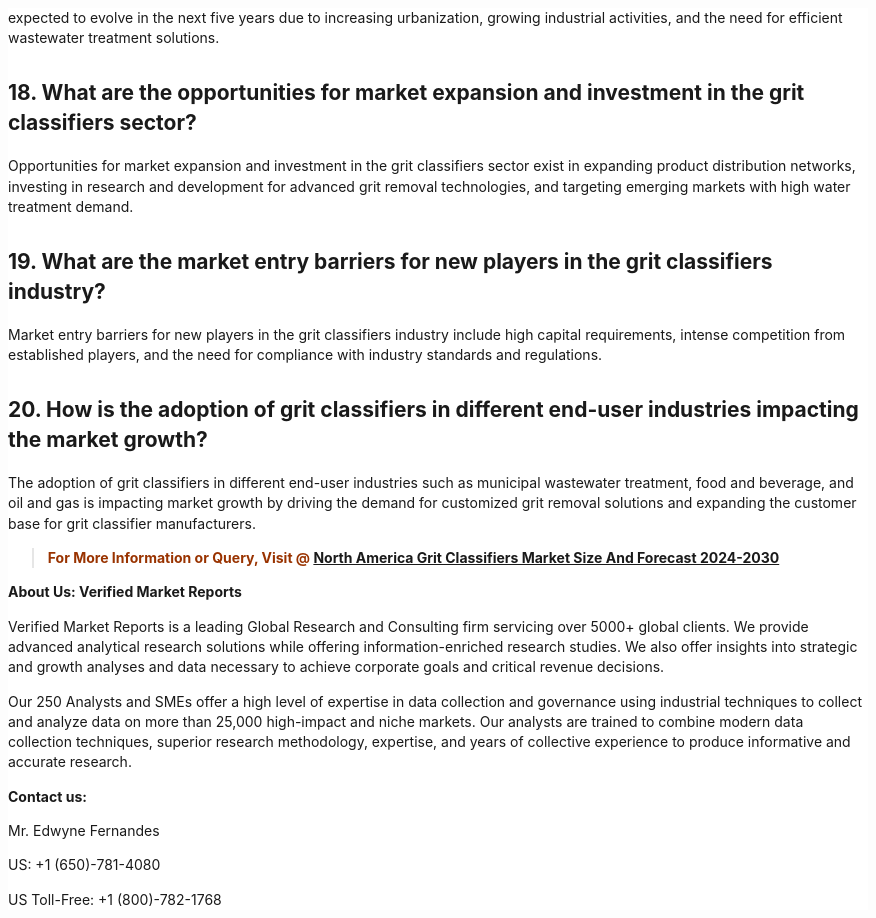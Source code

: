 expected to evolve in the next five years due to increasing urbanization, growing industrial activities, and the need for efficient wastewater treatment solutions.</p><h2>18. What are the opportunities for market expansion and investment in the grit classifiers sector?</div><div></h2><p>Opportunities for market expansion and investment in the grit classifiers sector exist in expanding product distribution networks, investing in research and development for advanced grit removal technologies, and targeting emerging markets with high water treatment demand.</p><h2>19. What are the market entry barriers for new players in the grit classifiers industry?</div><div></h2><p>Market entry barriers for new players in the grit classifiers industry include high capital requirements, intense competition from established players, and the need for compliance with industry standards and regulations.</p><h2>20. How is the adoption of grit classifiers in different end-user industries impacting the market growth?</div><div></h2><p>The adoption of grit classifiers in different end-user industries such as municipal wastewater treatment, food and beverage, and oil and gas is impacting market growth by driving the demand for customized grit removal solutions and expanding the customer base for grit classifier manufacturers.</p></body></html></p><blockquote><p><span style="color: #993300;"><strong>For More Information or Query, Visit @ <a href="https://www.verifiedmarketreports.com/product/grit-classifiers-market/">North America Grit Classifiers Market Size And Forecast 2024-2030</a></strong></span></p></blockquote><p><strong>About Us: Verified Market Reports</strong></p><p>Verified Market Reports is a leading Global Research and Consulting firm servicing over 5000+ global clients. We provide advanced analytical research solutions while offering information-enriched research studies. We also offer insights into strategic and growth analyses and data necessary to achieve corporate goals and critical revenue decisions.</p><p>Our 250 Analysts and SMEs offer a high level of expertise in data collection and governance using industrial techniques to collect and analyze data on more than 25,000 high-impact and niche markets. Our analysts are trained to combine modern data collection techniques, superior research methodology, expertise, and years of collective experience to produce informative and accurate research.</p><p><strong>Contact us:</strong></p><p>Mr. Edwyne Fernandes</p><p>US: +1 (650)-781-4080</p><p>US Toll-Free: +1 (800)-782-1768</p>

